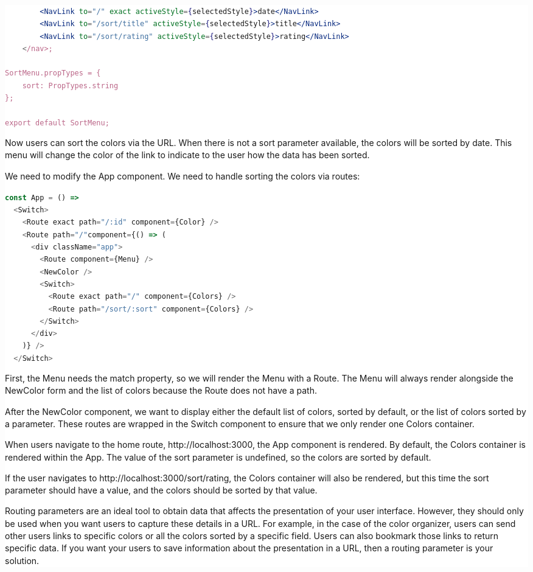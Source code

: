 ```jsx
        <NavLink to="/" exact activeStyle={selectedStyle}>date</NavLink>
        <NavLink to="/sort/title" activeStyle={selectedStyle}>title</NavLink>
        <NavLink to="/sort/rating" activeStyle={selectedStyle}>rating</NavLink>
    </nav>;

SortMenu.propTypes = {
    sort: PropTypes.string
};

export default SortMenu;
```

Now users can sort the colors via the URL. When there is not a sort parameter available, the colors will be sorted by date. This menu will change the color of the link to indicate to the user how the data has been sorted.

We need to modify the App component. We need to handle sorting the colors via routes:

```javascript
const App = () =>
  <Switch>
    <Route exact path="/:id" component={Color} />
    <Route path="/"component={() => (
      <div className="app">
        <Route component={Menu} />​
        <NewColor />
        <Switch>
          <Route exact path="/" component={Colors} />
          <Route path="/sort/:sort" component={Colors} />
        </Switch>
      </div>
    )} />
  </Switch> 
```

First, the Menu needs the match property, so we will render the Menu with a Route. The Menu will always render alongside the NewColor form and the list of colors because the Route does not have a path.

After the NewColor component, we want to display either the default list of colors, sorted by default, or the list of colors sorted by a parameter. These routes are wrapped in the Switch component to ensure that we only render one Colors container.

When users navigate to the home route, http://localhost:3000, the App component is rendered. By default, the Colors container is rendered within the App. The value of the sort parameter is undefined, so the colors are sorted by default.

If the user navigates to http://localhost:3000/sort/rating, the Colors container will also be rendered, but this time the sort parameter should have a value, and the colors should be sorted by that value.

Routing parameters are an ideal tool to obtain data that affects the presentation of your user interface. However, they should only be used when you want users to capture these details in a URL. For example, in the case of the color organizer, users can send other users links to specific colors or all the colors sorted by a specific field. Users can also bookmark those links to return specific data. If you want your users to save information about the presentation in a URL, then a routing parameter is your solution.
